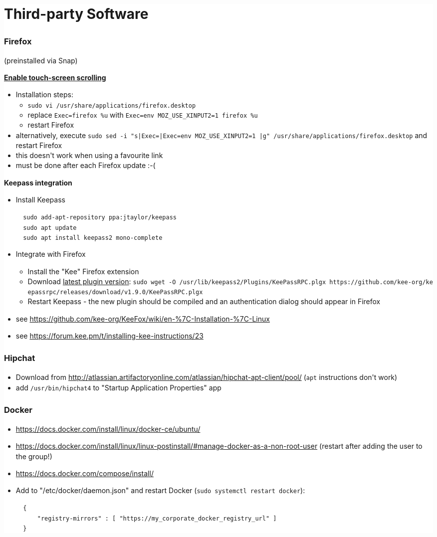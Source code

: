 
# Third-party Software

### Firefox

(preinstalled via Snap)

**[Enable touch-screen scrolling](https://askubuntu.com/a/886914)**

* Installation steps:
	* `sudo vi /usr/share/applications/firefox.desktop`
	* replace `Exec=firefox %u` with `Exec=env MOZ_USE_XINPUT2=1 firefox %u`
	* restart Firefox
* alternatively, execute `sudo sed -i "s|Exec=|Exec=env MOZ_USE_XINPUT2=1 |g" /usr/share/applications/firefox.desktop` and restart Firefox
* this doesn't work when using a favourite link
* must be done after each Firefox update :-(

**Keepass integration**

* Install Keepass

	    sudo add-apt-repository ppa:jtaylor/keepass
	    sudo apt update
	    sudo apt install keepass2 mono-complete

* Integrate with Firefox
    * Install the "Kee" Firefox extension
	* Download [latest plugin version](https://github.com/kee-org/keepassrpc/releases/latest/): `sudo wget -O /usr/lib/keepass2/Plugins/KeePassRPC.plgx https://github.com/kee-org/keepassrpc/releases/download/v1.9.0/KeePassRPC.plgx`
	* Restart Keepass - the new plugin should be compiled and an authentication dialog should appear in Firefox

* see https://github.com/kee-org/KeeFox/wiki/en-%7C-Installation-%7C-Linux
* see https://forum.kee.pm/t/installing-kee-instructions/23



### Hipchat

* Download from http://atlassian.artifactoryonline.com/atlassian/hipchat-apt-client/pool/ (`apt` instructions don't work)
* add `/usr/bin/hipchat4` to "Startup Application Properties" app



### Docker

* https://docs.docker.com/install/linux/docker-ce/ubuntu/
* https://docs.docker.com/install/linux/linux-postinstall/#manage-docker-as-a-non-root-user (restart after adding the user to the group!)
* https://docs.docker.com/compose/install/
* Add to "/etc/docker/daemon.json" and restart Docker (`sudo systemctl restart docker`):

		{
			"registry-mirrors" : [ "https://my_corporate_docker_registry_url" ]
		}
